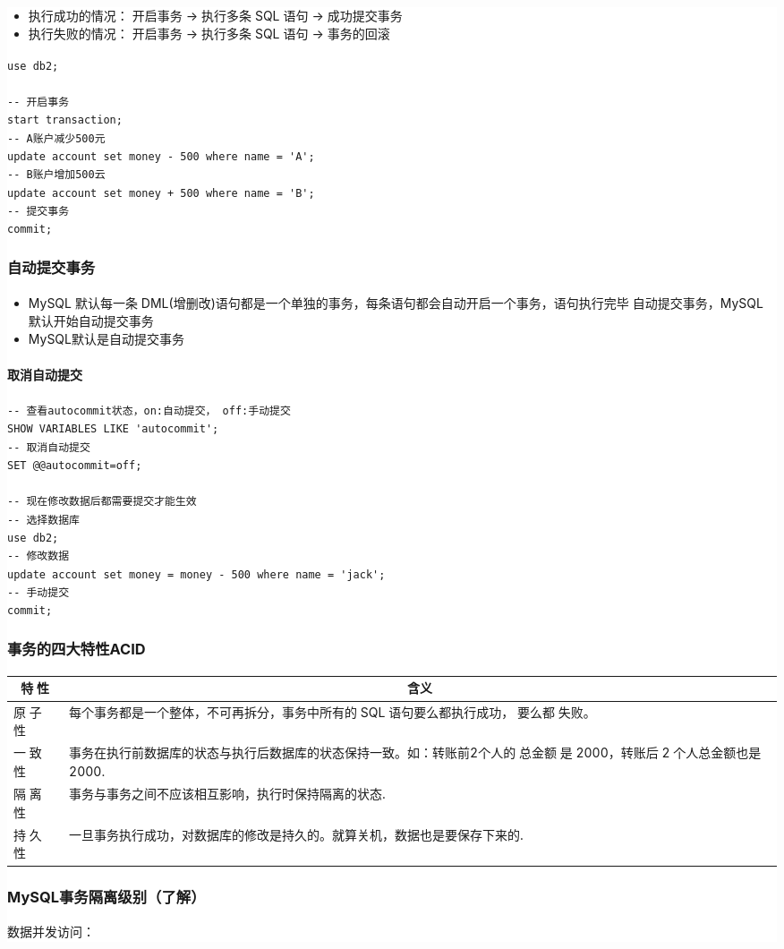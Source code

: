 -   执行成功的情况： 开启事务 -> 执行多条 SQL 语句 -> 成功提交事务
-   执行失败的情况： 开启事务 -> 执行多条 SQL 语句 -> 事务的回滚  

```mysql
use db2;

-- 开启事务
start transaction;
-- A账户减少500元
update account set money - 500 where name = 'A';
-- B账户增加500云
update account set money + 500 where name = 'B';
-- 提交事务
commit;
```

### 自动提交事务

-   MySQL 默认每一条 DML(增删改)语句都是一个单独的事务，每条语句都会自动开启一个事务，语句执行完毕 自动提交事务，MySQL 默认开始自动提交事务
-   MySQL默认是自动提交事务  

#### 取消自动提交

```mysql
-- 查看autocommit状态，on:自动提交， off:手动提交
SHOW VARIABLES LIKE 'autocommit';
-- 取消自动提交
SET @@autocommit=off;

-- 现在修改数据后都需要提交才能生效
-- 选择数据库
use db2;
-- 修改数据
update account set money = money - 500 where name = 'jack';
-- 手动提交
commit;
```

### 事务的四大特性ACID

| 特 性    | 含义                                                         |
| -------- | ------------------------------------------------------------ |
| 原 子 性 | 每个事务都是一个整体，不可再拆分，事务中所有的 SQL 语句要么都执行成功， 要么都 失败。 |
| 一 致 性 | 事务在执行前数据库的状态与执行后数据库的状态保持一致。如：转账前2个人的 总金额 是 2000，转账后 2 个人总金额也是 2000. |
| 隔 离 性 | 事务与事务之间不应该相互影响，执行时保持隔离的状态.          |
| 持 久 性 | 一旦事务执行成功，对数据库的修改是持久的。就算关机，数据也是要保存下来的. |

### MySQL事务隔离级别（了解）

数据并发访问：
